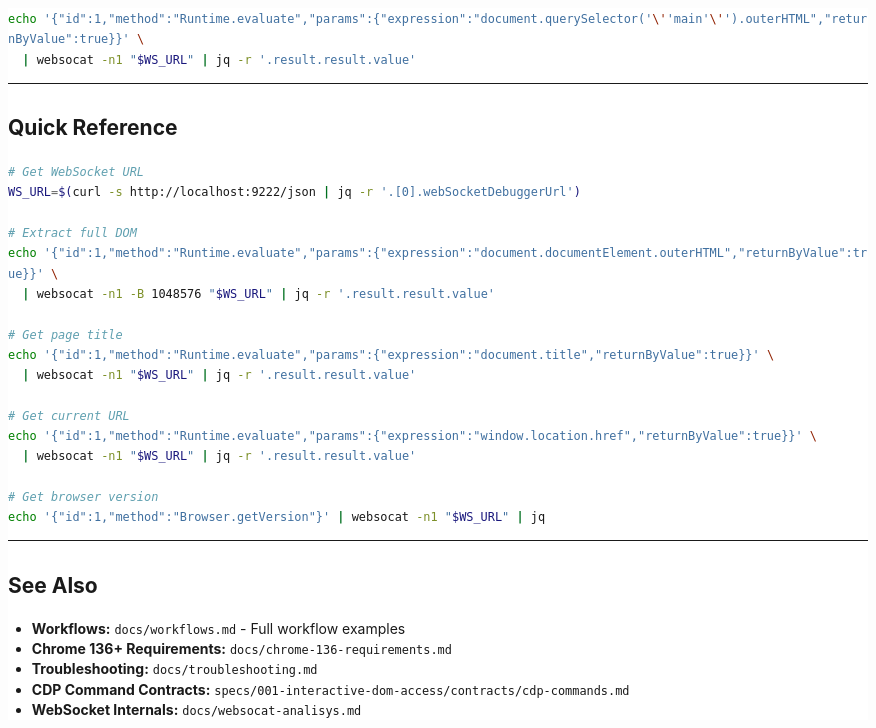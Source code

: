 ```bash
echo '{"id":1,"method":"Runtime.evaluate","params":{"expression":"document.querySelector('\''main'\'').outerHTML","returnByValue":true}}' \
  | websocat -n1 "$WS_URL" | jq -r '.result.result.value'
```

---

## Quick Reference

```bash
# Get WebSocket URL
WS_URL=$(curl -s http://localhost:9222/json | jq -r '.[0].webSocketDebuggerUrl')

# Extract full DOM
echo '{"id":1,"method":"Runtime.evaluate","params":{"expression":"document.documentElement.outerHTML","returnByValue":true}}' \
  | websocat -n1 -B 1048576 "$WS_URL" | jq -r '.result.result.value'

# Get page title
echo '{"id":1,"method":"Runtime.evaluate","params":{"expression":"document.title","returnByValue":true}}' \
  | websocat -n1 "$WS_URL" | jq -r '.result.result.value'

# Get current URL
echo '{"id":1,"method":"Runtime.evaluate","params":{"expression":"window.location.href","returnByValue":true}}' \
  | websocat -n1 "$WS_URL" | jq -r '.result.result.value'

# Get browser version
echo '{"id":1,"method":"Browser.getVersion"}' | websocat -n1 "$WS_URL" | jq
```

---

## See Also

- **Workflows:** `docs/workflows.md` - Full workflow examples
- **Chrome 136+ Requirements:** `docs/chrome-136-requirements.md`
- **Troubleshooting:** `docs/troubleshooting.md`
- **CDP Command Contracts:** `specs/001-interactive-dom-access/contracts/cdp-commands.md`
- **WebSocket Internals:** `docs/websocat-analisys.md`
